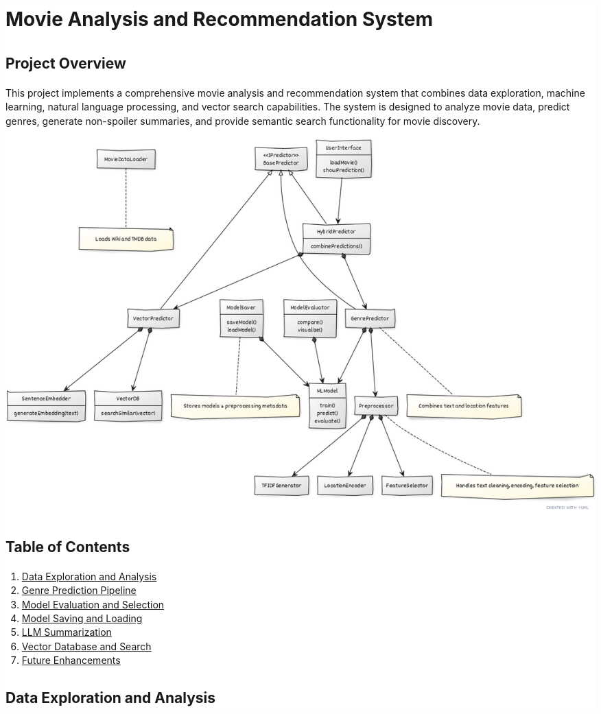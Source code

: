 # Movie Analysis and Recommendation System

## Project Overview

This project implements a comprehensive movie analysis and recommendation system that combines data exploration, machine learning, natural language processing, and vector search capabilities. The system is designed to analyze movie data, predict genres, generate non-spoiler summaries, and provide semantic search functionality for movie discovery.

![Project Architecture](Images/Project_Pipeline.png)


## Table of Contents

1. [Data Exploration and Analysis](#data-exploration-and-analysis)
2. [Genre Prediction Pipeline](#genre-prediction-pipeline)
3. [Model Evaluation and Selection](#model-evaluation-and-selection)
4. [Model Saving and Loading](#model-saving-and-loading)
5. [LLM Summarization](#llm-summarization)
6. [Vector Database and Search](#vector-database-and-search)
7. [Future Enhancements](#future-enhancements)

## Data Exploration and Analysis
